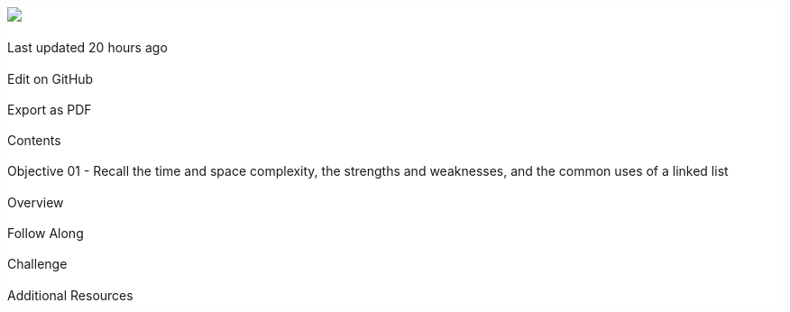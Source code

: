 <img src="https://avatars.githubusercontent.com/u/66654881?v=4" class="image-67b14f24--avatar-1c1d03ec" />

<span class="text-4505230f--TextH200-a3425406--textContentFamily-49a318e1">Last updated 20 hours ago</span>

<a href="https://github.com/bgoonz/python-gitbook/blob/master/cirriculumn/untitled-4/untitled-3.md" class="reset-3c756112--menuItem-aa02f6ec--menuItemLight-757d5235--menuItemInline-173bdf97--pageSideMenuItem-22949732"></a>

<span class="text-4505230f--UIH300-2063425d--textUIFamily-5ebd8e40">Edit on GitHub</span>

<span class="text-4505230f--UIH300-2063425d--textUIFamily-5ebd8e40">Export as PDF</span>

<span class="text-4505230f--InfoH100-1e92e1d1--textContentFamily-49a318e1">Contents</span>

<a href="untitled-3.html#objective-01-recall-the-time-and-space-complexity-the-strengths-and-weaknesses-and-the-common-uses-of-a-linked-list" class="reset-3c756112--menuItem-aa02f6ec--menuItemLight-757d5235--menuItemInline-173bdf97--pageTocItem-f4427024"></a>

<span class="text-4505230f--UIH300-2063425d--textContentFamily-49a318e1"><span class="text-4505230f--UIH200-50ead35f--textContentFamily-49a318e1">Objective 01 - Recall the time and space complexity, the strengths and weaknesses, and the common uses of a linked list</span></span>

<a href="untitled-3.html#overview" class="reset-3c756112--menuItem-aa02f6ec--menuItemLight-757d5235--menuItemInline-173bdf97--pageTocItem-f4427024"></a>

<span class="text-4505230f--UIH300-2063425d--textContentFamily-49a318e1"><span class="text-4505230f--UIH200-50ead35f--textContentFamily-49a318e1--pageTocLinkH2-2294976c">Overview</span></span>

<a href="untitled-3.html#follow-along" class="reset-3c756112--menuItem-aa02f6ec--menuItemLight-757d5235--menuItemInline-173bdf97--pageTocItem-f4427024"></a>

<span class="text-4505230f--UIH300-2063425d--textContentFamily-49a318e1"><span class="text-4505230f--UIH200-50ead35f--textContentFamily-49a318e1--pageTocLinkH2-2294976c">Follow Along</span></span>

<a href="untitled-3.html#challenge" class="reset-3c756112--menuItem-aa02f6ec--menuItemLight-757d5235--menuItemInline-173bdf97--pageTocItem-f4427024"></a>

<span class="text-4505230f--UIH300-2063425d--textContentFamily-49a318e1"><span class="text-4505230f--UIH200-50ead35f--textContentFamily-49a318e1--pageTocLinkH2-2294976c">Challenge</span></span>

<a href="untitled-3.html#additional-resources" class="reset-3c756112--menuItem-aa02f6ec--menuItemLight-757d5235--menuItemInline-173bdf97--pageTocItem-f4427024"></a>

<span class="text-4505230f--UIH300-2063425d--textContentFamily-49a318e1"><span class="text-4505230f--UIH200-50ead35f--textContentFamily-49a318e1--pageTocLinkH2-2294976c">Additional Resources</span></span>
